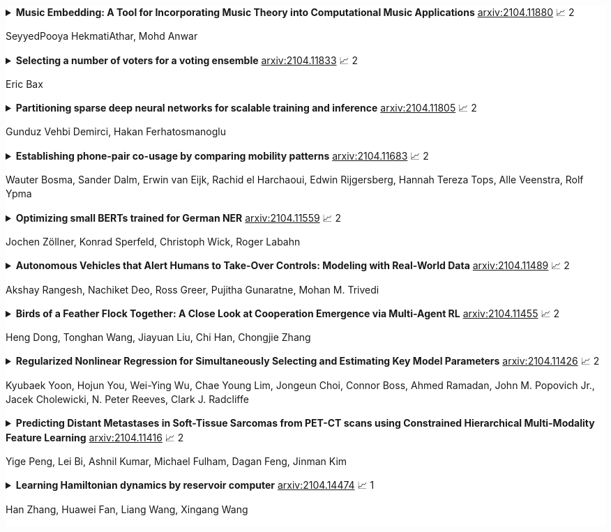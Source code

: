 <details><summary><b>Music Embedding: A Tool for Incorporating Music Theory into Computational Music Applications</b>
<a href="https://arxiv.org/abs/2104.11880">arxiv:2104.11880</a>
&#x1F4C8; 2 <br>
<p>SeyyedPooya HekmatiAthar, Mohd Anwar</p></summary></details>

<details><summary><b>Selecting a number of voters for a voting ensemble</b>
<a href="https://arxiv.org/abs/2104.11833">arxiv:2104.11833</a>
&#x1F4C8; 2 <br>
<p>Eric Bax</p></summary></details>

<details><summary><b>Partitioning sparse deep neural networks for scalable training and inference</b>
<a href="https://arxiv.org/abs/2104.11805">arxiv:2104.11805</a>
&#x1F4C8; 2 <br>
<p>Gunduz Vehbi Demirci, Hakan Ferhatosmanoglu</p></summary></details>

<details><summary><b>Establishing phone-pair co-usage by comparing mobility patterns</b>
<a href="https://arxiv.org/abs/2104.11683">arxiv:2104.11683</a>
&#x1F4C8; 2 <br>
<p>Wauter Bosma, Sander Dalm, Erwin van Eijk, Rachid el Harchaoui, Edwin Rijgersberg, Hannah Tereza Tops, Alle Veenstra, Rolf Ypma</p></summary></details>

<details><summary><b>Optimizing small BERTs trained for German NER</b>
<a href="https://arxiv.org/abs/2104.11559">arxiv:2104.11559</a>
&#x1F4C8; 2 <br>
<p>Jochen Zöllner, Konrad Sperfeld, Christoph Wick, Roger Labahn</p></summary></details>

<details><summary><b>Autonomous Vehicles that Alert Humans to Take-Over Controls: Modeling with Real-World Data</b>
<a href="https://arxiv.org/abs/2104.11489">arxiv:2104.11489</a>
&#x1F4C8; 2 <br>
<p>Akshay Rangesh, Nachiket Deo, Ross Greer, Pujitha Gunaratne, Mohan M. Trivedi</p></summary></details>

<details><summary><b>Birds of a Feather Flock Together: A Close Look at Cooperation Emergence via Multi-Agent RL</b>
<a href="https://arxiv.org/abs/2104.11455">arxiv:2104.11455</a>
&#x1F4C8; 2 <br>
<p>Heng Dong, Tonghan Wang, Jiayuan Liu, Chi Han, Chongjie Zhang</p></summary></details>

<details><summary><b>Regularized Nonlinear Regression for Simultaneously Selecting and Estimating Key Model Parameters</b>
<a href="https://arxiv.org/abs/2104.11426">arxiv:2104.11426</a>
&#x1F4C8; 2 <br>
<p>Kyubaek Yoon, Hojun You, Wei-Ying Wu, Chae Young Lim, Jongeun Choi, Connor Boss, Ahmed Ramadan, John M. Popovich Jr., Jacek Cholewicki, N. Peter Reeves, Clark J. Radcliffe</p></summary></details>

<details><summary><b>Predicting Distant Metastases in Soft-Tissue Sarcomas from PET-CT scans using Constrained Hierarchical Multi-Modality Feature Learning</b>
<a href="https://arxiv.org/abs/2104.11416">arxiv:2104.11416</a>
&#x1F4C8; 2 <br>
<p>Yige Peng, Lei Bi, Ashnil Kumar, Michael Fulham, Dagan Feng, Jinman Kim</p></summary></details>

<details><summary><b>Learning Hamiltonian dynamics by reservoir computer</b>
<a href="https://arxiv.org/abs/2104.14474">arxiv:2104.14474</a>
&#x1F4C8; 1 <br>
<p>Han Zhang, Huawei Fan, Liang Wang, Xingang Wang</p></summary></details>
